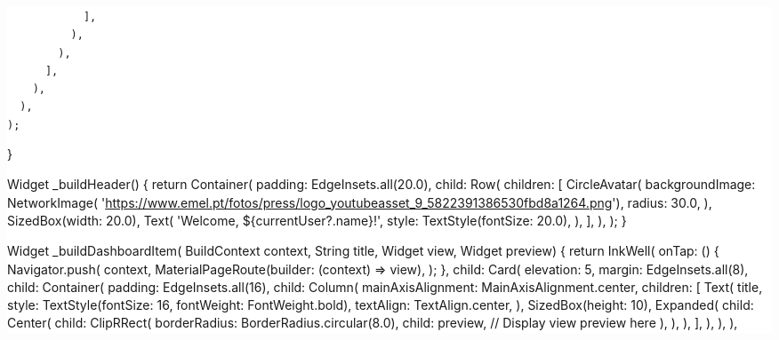                 ],
              ),
            ),
          ],
        ),
      ),
    );
  }

  Widget _buildHeader() {
    return Container(
      padding: EdgeInsets.all(20.0),
      child: Row(
        children: [
          CircleAvatar(
            backgroundImage: NetworkImage(
                'https://www.emel.pt/fotos/press/logo_youtubeasset_9_5822391386530fbd8a1264.png'),
            radius: 30.0,
          ),
          SizedBox(width: 20.0),
          Text(
            'Welcome, ${currentUser?.name}!',
            style: TextStyle(fontSize: 20.0),
          ),
        ],
      ),
    );
  }

  Widget _buildDashboardItem(
      BuildContext context, String title, Widget view, Widget preview) {
    return InkWell(
      onTap: () {
        Navigator.push(
          context,
          MaterialPageRoute(builder: (context) => view),
        );
      },
      child: Card(
        elevation: 5,
        margin: EdgeInsets.all(8),
        child: Container(
          padding: EdgeInsets.all(16),
          child: Column(
            mainAxisAlignment: MainAxisAlignment.center,
            children: [
              Text(
                title,
                style: TextStyle(fontSize: 16, fontWeight: FontWeight.bold),
                textAlign: TextAlign.center,
              ),
              SizedBox(height: 10),
              Expanded(
                child: Center(
                  child: ClipRRect(
                    borderRadius: BorderRadius.circular(8.0),
                    child: preview, // Display view preview here
                  ),
                ),
              ),
            ],
          ),
        ),
      ),